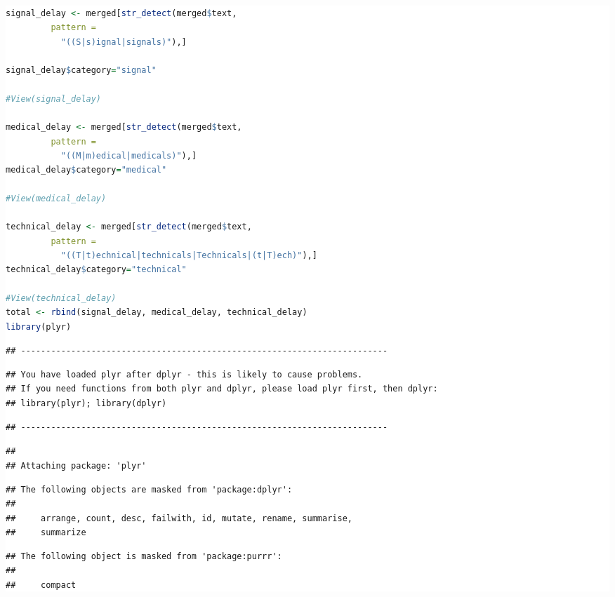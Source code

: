 


```r
signal_delay <- merged[str_detect(merged$text,
         pattern = 
           "((S|s)ignal|signals)"),]

signal_delay$category="signal"

#View(signal_delay)

medical_delay <- merged[str_detect(merged$text,
         pattern = 
           "((M|m)edical|medicals)"),]
medical_delay$category="medical"

#View(medical_delay)

technical_delay <- merged[str_detect(merged$text,
         pattern = 
           "((T|t)echnical|technicals|Technicals|(t|T)ech)"),]
technical_delay$category="technical"

#View(technical_delay)
total <- rbind(signal_delay, medical_delay, technical_delay)
library(plyr)
```

```
## -------------------------------------------------------------------------
```

```
## You have loaded plyr after dplyr - this is likely to cause problems.
## If you need functions from both plyr and dplyr, please load plyr first, then dplyr:
## library(plyr); library(dplyr)
```

```
## -------------------------------------------------------------------------
```

```
## 
## Attaching package: 'plyr'
```

```
## The following objects are masked from 'package:dplyr':
## 
##     arrange, count, desc, failwith, id, mutate, rename, summarise,
##     summarize
```

```
## The following object is masked from 'package:purrr':
## 
##     compact
```
